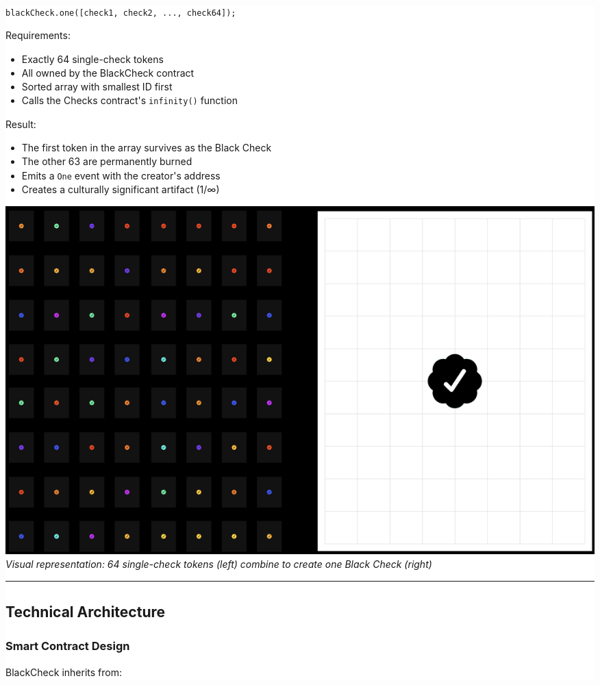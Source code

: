 ```solidity
blackCheck.one([check1, check2, ..., check64]);
```

Requirements:

- Exactly 64 single-check tokens
- All owned by the BlackCheck contract
- Sorted array with smallest ID first
- Calls the Checks contract's `infinity()` function

Result:

- The first token in the array survives as the Black Check
- The other 63 are permanently burned
- Emits a `One` event with the creator's address
- Creates a culturally significant artifact (1/∞)

![64 Single Checks to One Black Check](https://raw.githubusercontent.com/visualizevalue/vvhitepapers/refs/heads/main/projects/assets/64-single-checks-one-black-check.png)
_Visual representation: 64 single-check tokens (left) combine to create one Black Check (right)_

---

## Technical Architecture

### Smart Contract Design

BlackCheck inherits from:
